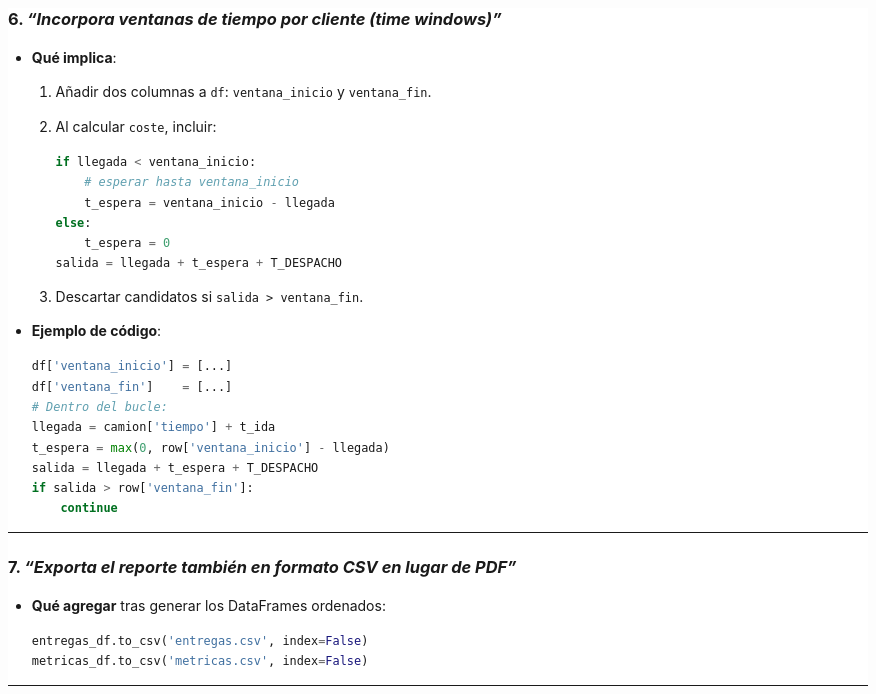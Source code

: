 
### 6. *“Incorpora ventanas de tiempo por cliente (time windows)”*

* **Qué implica**:

  1. Añadir dos columnas a `df`: `ventana_inicio` y `ventana_fin`.
  2. Al calcular `coste`, incluir:

     ```python
     if llegada < ventana_inicio:
         # esperar hasta ventana_inicio
         t_espera = ventana_inicio - llegada
     else:
         t_espera = 0
     salida = llegada + t_espera + T_DESPACHO
     ```
  3. Descartar candidatos si `salida > ventana_fin`.
* **Ejemplo de código**:

  ```python
  df['ventana_inicio'] = [...]
  df['ventana_fin']    = [...]
  # Dentro del bucle:
  llegada = camion['tiempo'] + t_ida
  t_espera = max(0, row['ventana_inicio'] - llegada)
  salida = llegada + t_espera + T_DESPACHO
  if salida > row['ventana_fin']:
      continue
  ```

---

### 7. *“Exporta el reporte también en formato CSV en lugar de PDF”*

* **Qué agregar** tras generar los DataFrames ordenados:

  ```python
  entregas_df.to_csv('entregas.csv', index=False)
  metricas_df.to_csv('metricas.csv', index=False)
  ```

---
